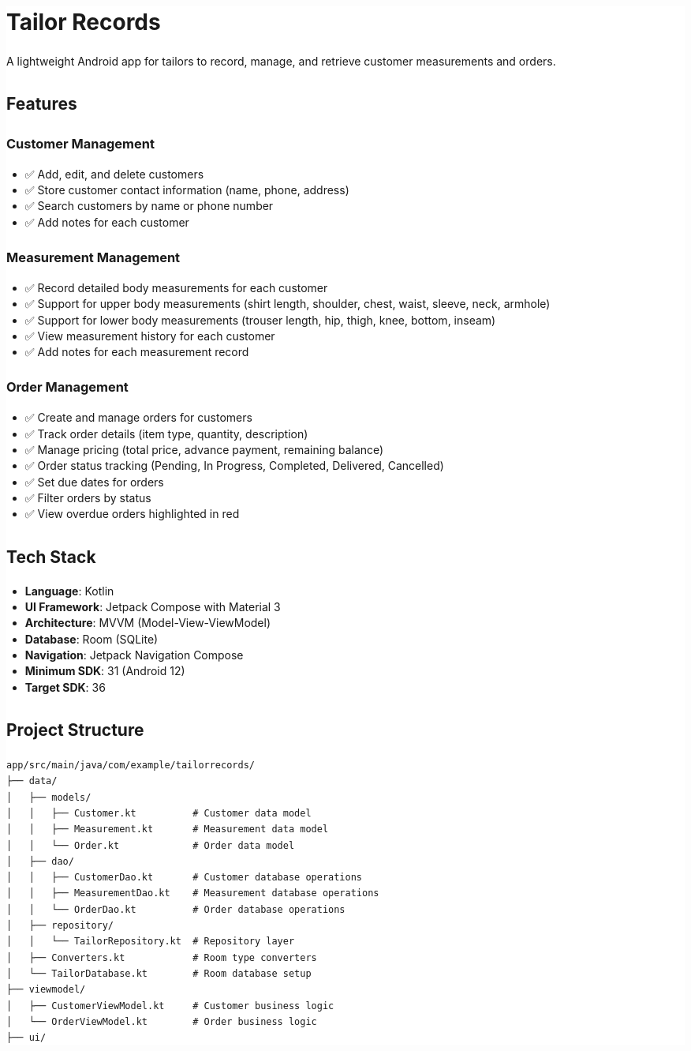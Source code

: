 # Tailor Records

A lightweight Android app for tailors to record, manage, and retrieve customer measurements and orders.

## Features

### Customer Management
- ✅ Add, edit, and delete customers
- ✅ Store customer contact information (name, phone, address)
- ✅ Search customers by name or phone number
- ✅ Add notes for each customer

### Measurement Management
- ✅ Record detailed body measurements for each customer
- ✅ Support for upper body measurements (shirt length, shoulder, chest, waist, sleeve, neck, armhole)
- ✅ Support for lower body measurements (trouser length, hip, thigh, knee, bottom, inseam)
- ✅ View measurement history for each customer
- ✅ Add notes for each measurement record

### Order Management
- ✅ Create and manage orders for customers
- ✅ Track order details (item type, quantity, description)
- ✅ Manage pricing (total price, advance payment, remaining balance)
- ✅ Order status tracking (Pending, In Progress, Completed, Delivered, Cancelled)
- ✅ Set due dates for orders
- ✅ Filter orders by status
- ✅ View overdue orders highlighted in red

## Tech Stack

- **Language**: Kotlin
- **UI Framework**: Jetpack Compose with Material 3
- **Architecture**: MVVM (Model-View-ViewModel)
- **Database**: Room (SQLite)
- **Navigation**: Jetpack Navigation Compose
- **Minimum SDK**: 31 (Android 12)
- **Target SDK**: 36

## Project Structure

```
app/src/main/java/com/example/tailorrecords/
├── data/
│   ├── models/
│   │   ├── Customer.kt          # Customer data model
│   │   ├── Measurement.kt       # Measurement data model
│   │   └── Order.kt             # Order data model
│   ├── dao/
│   │   ├── CustomerDao.kt       # Customer database operations
│   │   ├── MeasurementDao.kt    # Measurement database operations
│   │   └── OrderDao.kt          # Order database operations
│   ├── repository/
│   │   └── TailorRepository.kt  # Repository layer
│   ├── Converters.kt            # Room type converters
│   └── TailorDatabase.kt        # Room database setup
├── viewmodel/
│   ├── CustomerViewModel.kt     # Customer business logic
│   └── OrderViewModel.kt        # Order business logic
├── ui/
```